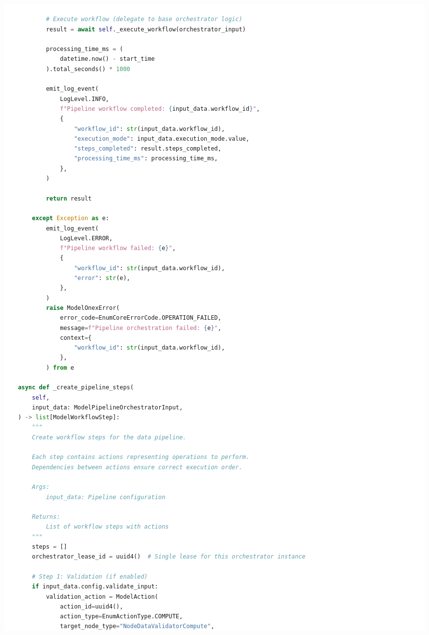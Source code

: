 ```python

            # Execute workflow (delegate to base orchestrator logic)
            result = await self._execute_workflow(orchestrator_input)

            processing_time_ms = (
                datetime.now() - start_time
            ).total_seconds() * 1000

            emit_log_event(
                LogLevel.INFO,
                f"Pipeline workflow completed: {input_data.workflow_id}",
                {
                    "workflow_id": str(input_data.workflow_id),
                    "execution_mode": input_data.execution_mode.value,
                    "steps_completed": result.steps_completed,
                    "processing_time_ms": processing_time_ms,
                },
            )

            return result

        except Exception as e:
            emit_log_event(
                LogLevel.ERROR,
                f"Pipeline workflow failed: {e}",
                {
                    "workflow_id": str(input_data.workflow_id),
                    "error": str(e),
                },
            )
            raise ModelOnexError(
                error_code=EnumCoreErrorCode.OPERATION_FAILED,
                message=f"Pipeline orchestration failed: {e}",
                context={
                    "workflow_id": str(input_data.workflow_id),
                },
            ) from e

    async def _create_pipeline_steps(
        self,
        input_data: ModelPipelineOrchestratorInput,
    ) -> list[ModelWorkflowStep]:
        """
        Create workflow steps for the data pipeline.

        Each step contains actions representing operations to perform.
        Dependencies between actions ensure correct execution order.

        Args:
            input_data: Pipeline configuration

        Returns:
            List of workflow steps with actions
        """
        steps = []
        orchestrator_lease_id = uuid4()  # Single lease for this orchestrator instance

        # Step 1: Validation (if enabled)
        if input_data.config.validate_input:
            validation_action = ModelAction(
                action_id=uuid4(),
                action_type=EnumActionType.COMPUTE,
                target_node_type="NodeDataValidatorCompute",
```